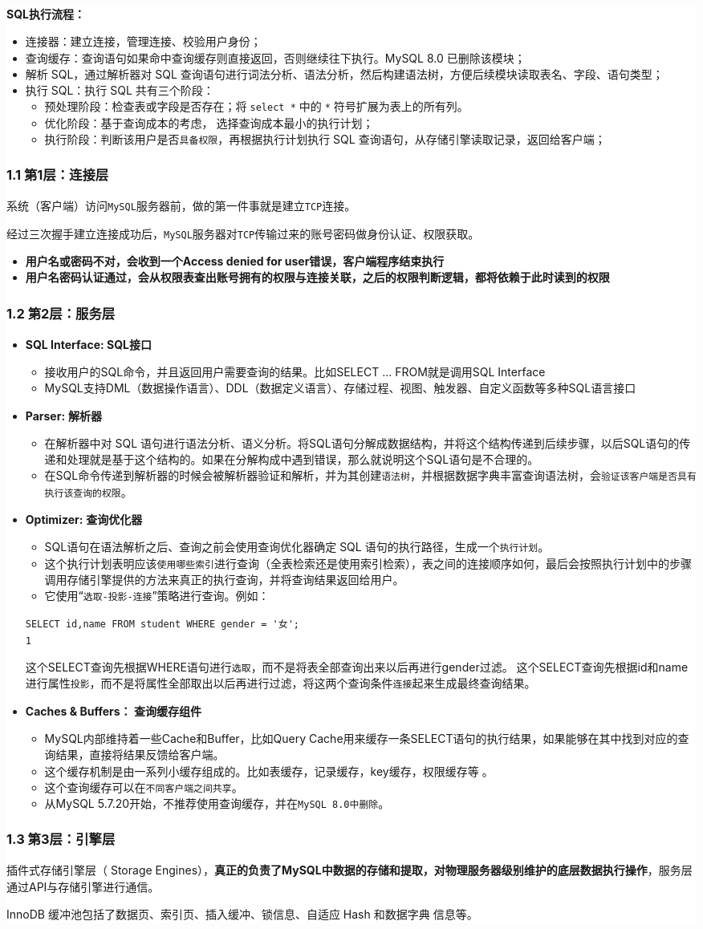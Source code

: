 **SQL执行流程：**

- 连接器：建立连接，管理连接、校验用户身份；
- 查询缓存：查询语句如果命中查询缓存则直接返回，否则继续往下执行。MySQL 8.0 已删除该模块；
- 解析 SQL，通过解析器对 SQL 查询语句进行词法分析、语法分析，然后构建语法树，方便后续模块读取表名、字段、语句类型；
- 执行 SQL：执行 SQL 共有三个阶段：
  - 预处理阶段：检查表或字段是否存在；将 `select *` 中的 `*` 符号扩展为表上的所有列。
  - 优化阶段：基于查询成本的考虑， 选择查询成本最小的执行计划；
  - 执行阶段：判断该用户是否`具备权限`，再根据执行计划执行 SQL 查询语句，从存储引擎读取记录，返回给客户端；

### 1.1 第1层：连接层

系统（客户端）访问`MySQL`服务器前，做的第一件事就是建立`TCP`连接。

经过三次握手建立连接成功后，`MySQL`服务器对`TCP`传输过来的账号密码做身份认证、权限获取。

- **用户名或密码不对，会收到一个Access denied for user错误，客户端程序结束执行**
- **用户名密码认证通过，会从权限表查出账号拥有的权限与连接关联，之后的权限判断逻辑，都将依赖于此时读到的权限**

### 1.2 第2层：服务层

- **SQL Interface: SQL接口**

  - 接收用户的SQL命令，并且返回用户需要查询的结果。比如SELECT … FROM就是调用SQL Interface
  - MySQL支持DML（数据操作语言）、DDL（数据定义语言）、存储过程、视图、触发器、自定义函数等多种SQL语言接口

- **Parser:** **解析器**

  - 在解析器中对 SQL 语句进行语法分析、语义分析。将SQL语句分解成数据结构，并将这个结构传递到后续步骤，以后SQL语句的传递和处理就是基于这个结构的。如果在分解构成中遇到错误，那么就说明这个SQL语句是不合理的。
  - 在SQL命令传递到解析器的时候会被解析器验证和解析，并为其创建`语法树`，并根据数据字典丰富查询语法树，会`验证该客户端是否具有执行该查询的权限`。

- **Optimizer:** **查询优化器**

  - SQL语句在语法解析之后、查询之前会使用查询优化器确定 SQL 语句的执行路径，生成一个`执行计划`。
  - 这个执行计划表明应该`使用哪些索引`进行查询（全表检索还是使用索引检索），表之间的连接顺序如何，最后会按照执行计划中的步骤调用存储引擎提供的方法来真正的执行查询，并将查询结果返回给用户。
  - 它使用“`选取-投影-连接`”策略进行查询。例如：

  ```mysql
  SELECT id,name FROM student WHERE gender = '女';
  1
  ```

  这个SELECT查询先根据WHERE语句进行`选取`，而不是将表全部查询出来以后再进行gender过滤。 这个SELECT查询先根据id和name进行属性`投影`，而不是将属性全部取出以后再进行过滤，将这两个查询条件`连接`起来生成最终查询结果。

- **Caches & Buffers： 查询缓存组件**

  - MySQL内部维持着一些Cache和Buffer，比如Query Cache用来缓存一条SELECT语句的执行结果，如果能够在其中找到对应的查询结果，直接将结果反馈给客户端。
  - 这个缓存机制是由一系列小缓存组成的。比如表缓存，记录缓存，key缓存，权限缓存等 。
  - 这个查询缓存可以在`不同客户端之间共享`。
  - 从MySQL 5.7.20开始，不推荐使用查询缓存，并在`MySQL 8.0中删除`。

### 1.3 第3层：引擎层

插件式存储引擎层（ Storage Engines），**真正的负责了MySQL中数据的存储和提取，对物理服务器级别维护的底层数据执行操作**，服务层通过API与存储引擎进行通信。

 InnoDB 缓冲池包括了数据页、索引页、插入缓冲、锁信息、自适应  Hash 和数据字典 
信息等。
